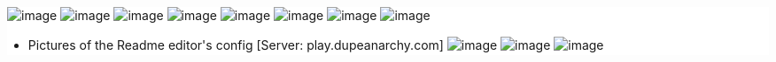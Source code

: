 ![image](https://cdn.discordapp.com/attachments/1223845751126491309/1233630010430980147/2024-04-26_20.40.01.png?ex=663116ba&is=662fc53a&hm=127312d7ca2a34d07c9ad91eb7564e24cc6568f7f0fd901f33a0888b4d1f4db9&)
![image](https://cdn.discordapp.com/attachments/1223845751126491309/1233630324836274196/2024-04-26_20.40.27.png?ex=66311705&is=662fc585&hm=db62e2fd83eb95d6642ed49213e21bf2b54e205e30f0efb4b928fcbd1c4b2a3a&)
![image](https://cdn.discordapp.com/attachments/1223845751126491309/1233630325293322253/2024-04-26_20.41.50.png?ex=66311705&is=662fc585&hm=7349e7cda25c0ce2111e9283ded823d90ca1311683234d00b96ee9e4fd5d6288&)
![image](https://cdn.discordapp.com/attachments/1223845751126491309/1233630325750370335/2024-04-26_20.42.08.png?ex=66311705&is=662fc585&hm=eacfccccc9cc50620fbee9fc08f3ca8a3220f418b3f3c258639da370bd3e3439&)
![image](https://cdn.discordapp.com/attachments/1223845751126491309/1233630326178185258/2024-04-26_20.43.03.png?ex=66311705&is=662fc585&hm=1fee27d11cc4e34468dbe99f24b5e22329967706e3933720d57aa5c130465b64&)
![image](https://cdn.discordapp.com/attachments/1223845751126491309/1233630326690156576/2024-04-26_20.43.04_2.png?ex=66311705&is=662fc585&hm=b798b14e53aecaa459021e7f5ea8b94f8249912bdf4502c218deb382447cc020&)
![image](https://cdn.discordapp.com/attachments/1223845751126491309/1233630327122165803/2024-04-26_20.43.04.png?ex=66311705&is=662fc585&hm=7b8eb0d2b52f090a8cce391ed68aa2c2df034c4a3c657257a615131936c2f7a7&)
![image](https://cdn.discordapp.com/attachments/1223845751126491309/1233630393626792010/2024-04-26_20.43.51.png?ex=66311715&is=662fc595&hm=004d1aff5d0b517fa65dba322283a671c09b41617492b79540f27486db6c8f7b&)
- Pictures of the Readme editor's config [Server: play.dupeanarchy.com]
![image](https://cdn.discordapp.com/attachments/1223845751126491309/1233630608417230888/2024-04-26_21.01.27.png?ex=66311748&is=662fc5c8&hm=f9073dc66b563bfbb308439247e02f2f420c8af86440edd0d3f480289ded5817&)
![image](https://cdn.discordapp.com/attachments/1223845751126491309/1233630608832598038/2024-04-26_21.01.37.png?ex=66311748&is=662fc5c8&hm=de3b6a84f6d0226d6c55c715351be639d1db6bed75c97c8e885fbce9f1c11cdc&)
![image](https://cdn.discordapp.com/attachments/1223845751126491309/1233630609348362240/2024-04-26_21.01.21.png?ex=66311749&is=662fc5c9&hm=5247e41ae38fb81a77e56bc35c055bcdb4dc2e14f927621e405e54bddbdabc71&)

